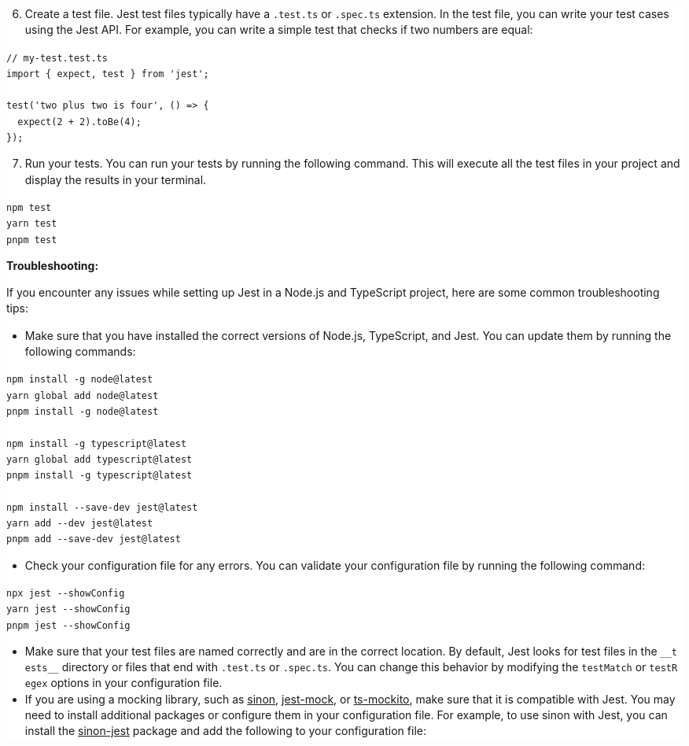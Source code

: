 6. Create a test file. Jest test files typically have a `.test.ts` or `.spec.ts` extension. In the test file, you can write your test cases using the Jest API. For example, you can write a simple test that checks if two numbers are equal:

```
// my-test.test.ts
import { expect, test } from 'jest';

test('two plus two is four', () => {
  expect(2 + 2).toBe(4);
});
```

7. Run your tests. You can run your tests by running the following command. This will execute all the test files in your project and display the results in your terminal.

```
npm test
yarn test
pnpm test
```

**Troubleshooting:**

If you encounter any issues while setting up Jest in a Node.js and TypeScript project, here are some common troubleshooting tips:

- Make sure that you have installed the correct versions of Node.js, TypeScript, and Jest. You can update them by running the following commands:

```
npm install -g node@latest
yarn global add node@latest
pnpm install -g node@latest

npm install -g typescript@latest
yarn global add typescript@latest
pnpm install -g typescript@latest

npm install --save-dev jest@latest
yarn add --dev jest@latest
pnpm add --save-dev jest@latest
```

- Check your configuration file for any errors. You can validate your configuration file by running the following command:

```
npx jest --showConfig
yarn jest --showConfig
pnpm jest --showConfig
```

- Make sure that your test files are named correctly and are in the correct location. By default, Jest looks for test files in the `__tests__` directory or files that end with `.test.ts` or `.spec.ts`. You can change this behavior by modifying the `testMatch` or `testRegex` options in your configuration file.
- If you are using a mocking library, such as [sinon](https://sinonjs.org/), [jest-mock](https://www.npmjs.com/package/jest-mock), or [ts-mockito](https://github.com/NagRock/ts-mockito), make sure that it is compatible with Jest. You may need to install additional packages or configure them in your configuration file. For example, to use sinon with Jest, you can install the [sinon-jest](https://www.npmjs.com/package/sinon-jest) package and add the following to your configuration file:

